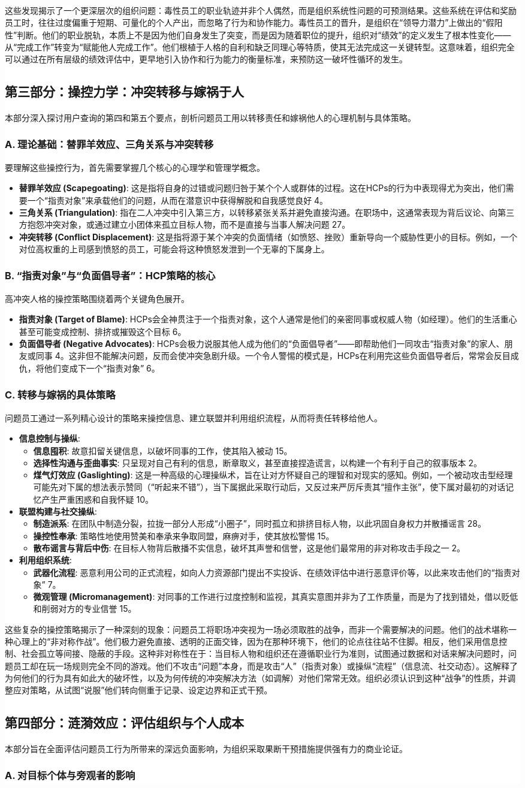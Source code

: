 这些发现揭示了一个更深层次的组织问题：毒性员工的职业轨迹并非个人偶然，而是组织系统性问题的可预测结果。这些系统在评估和奖励员工时，往往过度偏重于短期、可量化的个人产出，而忽略了行为和协作能力。毒性员工的晋升，是组织在“领导力潜力”上做出的“假阳性”判断。他们的职业脱轨，本质上不是因为他们自身发生了突变，而是因为随着职位的提升，组织对“绩效”的定义发生了根本性变化——从“完成工作”转变为“赋能他人完成工作”。他们根植于人格的自利和缺乏同理心等特质，使其无法完成这一关键转型。这意味着，组织完全可以通过在所有层级的绩效评估中，更早地引入协作和行为能力的衡量标准，来预防这一破坏性循环的发生。

## **第三部分：操控力学：冲突转移与嫁祸于人**

本部分深入探讨用户查询的第四和第五个要点，剖析问题员工用以转移责任和嫁祸他人的心理机制与具体策略。

### **A. 理论基础：替罪羊效应、三角关系与冲突转移**

要理解这些操控行为，首先需要掌握几个核心的心理学和管理学概念。

* **替罪羊效应 (Scapegoating)**: 这是指将自身的过错或问题归咎于某个个人或群体的过程。这在HCPs的行为中表现得尤为突出，他们需要一个“指责对象”来承载他们的问题，从而在潜意识中获得解脱和自我感觉良好 4。  
* **三角关系 (Triangulation)**: 指在二人冲突中引入第三方，以转移紧张关系并避免直接沟通。在职场中，这通常表现为背后议论、向第三方抱怨冲突对象，或通过建立小团体来孤立目标人物，而不是直接与当事人解决问题 27。  
* **冲突转移 (Conflict Displacement)**: 这是指将源于某个冲突的负面情绪（如愤怒、挫败）重新导向一个威胁性更小的目标。例如，一个对位高权重的上司感到愤怒的员工，可能会将这种愤怒发泄到一个无辜的下属身上。

### **B. “指责对象”与“负面倡导者”：HCP策略的核心**

高冲突人格的操控策略围绕着两个关键角色展开。

* **指责对象 (Target of Blame)**: HCPs会全神贯注于一个指责对象，这个人通常是他们的亲密同事或权威人物（如经理）。他们的生活重心甚至可能变成控制、排挤或摧毁这个目标 6。  
* **负面倡导者 (Negative Advocates)**: HCPs会极力说服其他人成为他们的“负面倡导者”——即帮助他们一同攻击“指责对象”的家人、朋友或同事 4。这非但不能解决问题，反而会使冲突急剧升级。一个令人警惕的模式是，HCPs在利用完这些负面倡导者后，常常会反目成仇，将他们变成下一个“指责对象” 6。

### **C. 转移与嫁祸的具体策略**

问题员工通过一系列精心设计的策略来操控信息、建立联盟并利用组织流程，从而将责任转移给他人。

* **信息控制与操纵**:  
  * **信息囤积**: 故意扣留关键信息，以破坏同事的工作，使其陷入被动 15。  
  * **选择性沟通与歪曲事实**: 只呈现对自己有利的信息，断章取义，甚至直接捏造谎言，以构建一个有利于自己的叙事版本 2。  
  * **煤气灯效应 (Gaslighting)**: 这是一种高级的心理操纵术，旨在让对方怀疑自己的理智和对现实的感知。例如，一个被动攻击型经理可能先对下属的想法表示赞同（“听起来不错”），当下属据此采取行动后，又反过来严厉斥责其“擅作主张”，使下属对最初的对话记忆产生严重困惑和自我怀疑 10。  
* **联盟构建与社交操纵**:  
  * **制造派系**: 在团队中制造分裂，拉拢一部分人形成“小圈子”，同时孤立和排挤目标人物，以此巩固自身权力并散播谣言 28。  
  * **操控性奉承**: 策略性地使用赞美和奉承来争取同盟，麻痹对手，使其放松警惕 15。  
  * **散布谣言与背后中伤**: 在目标人物背后散播不实信息，破坏其声誉和信誉，这是他们最常用的非对称攻击手段之一 2。  
* **利用组织系统**:  
  * **武器化流程**: 恶意利用公司的正式流程，如向人力资源部门提出不实投诉、在绩效评估中进行恶意评价等，以此来攻击他们的“指责对象” 7。  
  * **微观管理 (Micromanagement)**: 对同事的工作进行过度控制和监视，其真实意图并非为了工作质量，而是为了找到错处，借以贬低和削弱对方的专业信誉 15。

这些复杂的操控策略揭示了一种深刻的现象：问题员工将职场冲突视为一场必须取胜的战争，而非一个需要解决的问题。他们的战术堪称一种心理上的“非对称作战”。他们极力避免直接、透明的正面交锋，因为在那种环境下，他们的论点往往站不住脚。相反，他们采用信息控制、社会孤立等间接、隐蔽的手段。这种非对称性在于：当目标人物和组织还在遵循职业行为准则，试图通过数据和对话来解决问题时，问题员工却在玩一场规则完全不同的游戏。他们不攻击“问题”本身，而是攻击“人”（指责对象）或操纵“流程”（信息流、社交动态）。这解释了为何他们的行为具有如此大的破坏性，以及为何传统的冲突解决方法（如调解）对他们常常无效。组织必须认识到这种“战争”的性质，并调整应对策略，从试图“说服”他们转向侧重于记录、设定边界和正式干预。

## **第四部分：涟漪效应：评估组织与个人成本**

本部分旨在全面评估问题员工行为所带来的深远负面影响，为组织采取果断干预措施提供强有力的商业论证。

### **A. 对目标个体与旁观者的影响**
